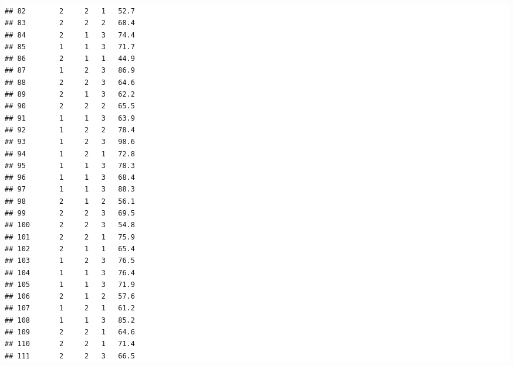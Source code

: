     ## 82        2     2   1   52.7
    ## 83        2     2   2   68.4
    ## 84        2     1   3   74.4
    ## 85        1     1   3   71.7
    ## 86        2     1   1   44.9
    ## 87        1     2   3   86.9
    ## 88        2     2   3   64.6
    ## 89        2     1   3   62.2
    ## 90        2     2   2   65.5
    ## 91        1     1   3   63.9
    ## 92        1     2   2   78.4
    ## 93        1     2   3   98.6
    ## 94        1     2   1   72.8
    ## 95        1     1   3   78.3
    ## 96        1     1   3   68.4
    ## 97        1     1   3   88.3
    ## 98        2     1   2   56.1
    ## 99        2     2   3   69.5
    ## 100       2     2   3   54.8
    ## 101       2     2   1   75.9
    ## 102       2     1   1   65.4
    ## 103       1     2   3   76.5
    ## 104       1     1   3   76.4
    ## 105       1     1   3   71.9
    ## 106       2     1   2   57.6
    ## 107       1     2   1   61.2
    ## 108       1     1   3   85.2
    ## 109       2     2   1   64.6
    ## 110       2     2   1   71.4
    ## 111       2     2   3   66.5
